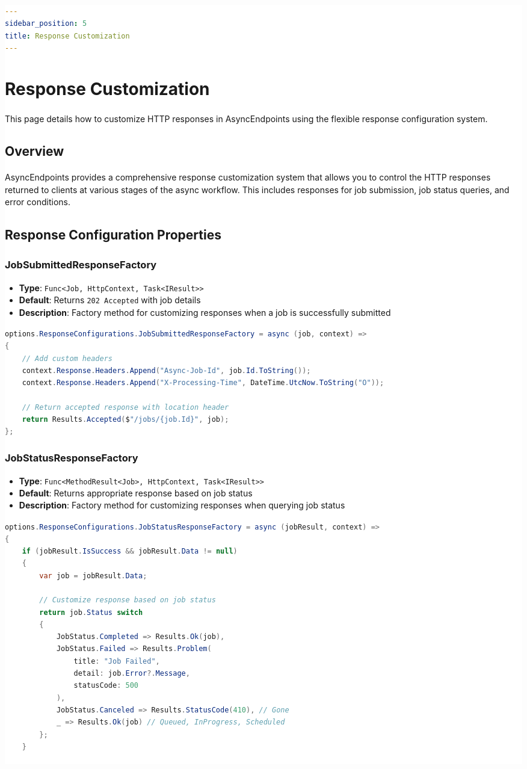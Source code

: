 ```yaml
---
sidebar_position: 5
title: Response Customization
---
```


# Response Customization

This page details how to customize HTTP responses in AsyncEndpoints using the flexible response configuration system.

## Overview

AsyncEndpoints provides a comprehensive response customization system that allows you to control the HTTP responses returned to clients at various stages of the async workflow. This includes responses for job submission, job status queries, and error conditions.

## Response Configuration Properties

### JobSubmittedResponseFactory
- **Type**: `Func<Job, HttpContext, Task<IResult>>`
- **Default**: Returns `202 Accepted` with job details
- **Description**: Factory method for customizing responses when a job is successfully submitted

```csharp
options.ResponseConfigurations.JobSubmittedResponseFactory = async (job, context) =>
{
    // Add custom headers
    context.Response.Headers.Append("Async-Job-Id", job.Id.ToString());
    context.Response.Headers.Append("X-Processing-Time", DateTime.UtcNow.ToString("O"));
    
    // Return accepted response with location header
    return Results.Accepted($"/jobs/{job.Id}", job);
};
```

### JobStatusResponseFactory
- **Type**: `Func<MethodResult<Job>, HttpContext, Task<IResult>>`
- **Default**: Returns appropriate response based on job status
- **Description**: Factory method for customizing responses when querying job status

```csharp
options.ResponseConfigurations.JobStatusResponseFactory = async (jobResult, context) =>
{
    if (jobResult.IsSuccess && jobResult.Data != null)
    {
        var job = jobResult.Data;
        
        // Customize response based on job status
        return job.Status switch
        {
            JobStatus.Completed => Results.Ok(job),
            JobStatus.Failed => Results.Problem(
                title: "Job Failed",
                detail: job.Error?.Message,
                statusCode: 500
            ),
            JobStatus.Canceled => Results.StatusCode(410), // Gone
            _ => Results.Ok(job) // Queued, InProgress, Scheduled
        };
    }
    
```